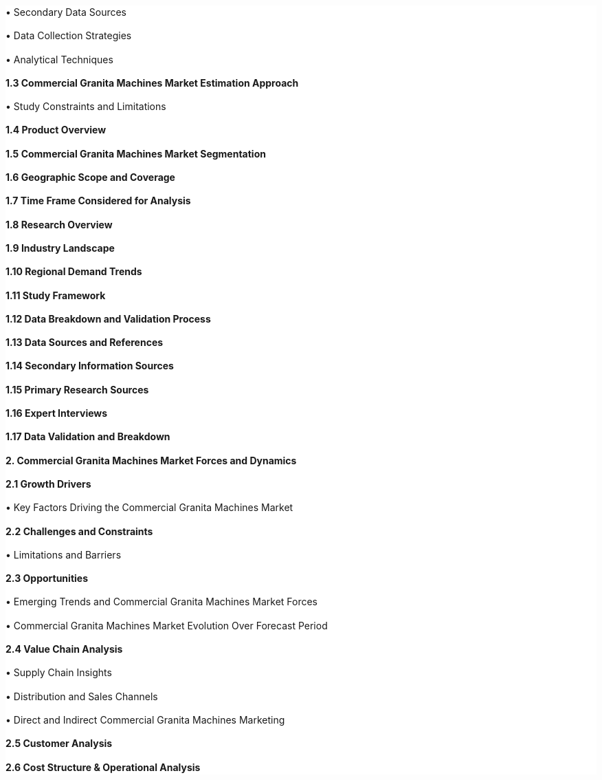 • Secondary Data Sources

• Data Collection Strategies

• Analytical Techniques

<strong>1.3 Commercial Granita Machines Market Estimation Approach</strong>

• Study Constraints and Limitations

<strong>1.4 Product Overview</strong>

<strong>1.5 Commercial Granita Machines Market Segmentation</strong>

<strong>1.6 Geographic Scope and Coverage</strong>

<strong>1.7 Time Frame Considered for Analysis</strong>

<strong>1.8 Research Overview</strong>

<strong>1.9 Industry Landscape</strong>

<strong>1.10 Regional Demand Trends</strong>

<strong>1.11 Study Framework</strong>

<strong>1.12 Data Breakdown and Validation Process</strong>

<strong>1.13 Data Sources and References</strong>

<strong>1.14 Secondary Information Sources</strong>

<strong>1.15 Primary Research Sources</strong>

<strong>1.16 Expert Interviews</strong>

<strong>1.17 Data Validation and Breakdown</strong>

<strong>2. Commercial Granita Machines Market Forces and Dynamics</strong>

<strong>2.1 Growth Drivers</strong>

• Key Factors Driving the Commercial Granita Machines Market

<strong>2.2 Challenges and Constraints</strong>

• Limitations and Barriers

<strong>2.3 Opportunities</strong>

• Emerging Trends and Commercial Granita Machines Market Forces

• Commercial Granita Machines Market Evolution Over Forecast Period

<strong>2.4 Value Chain Analysis</strong>

• Supply Chain Insights

• Distribution and Sales Channels

• Direct and Indirect Commercial Granita Machines Marketing

<strong>2.5 Customer Analysis</strong>

<strong>2.6 Cost Structure & Operational Analysis</strong>
